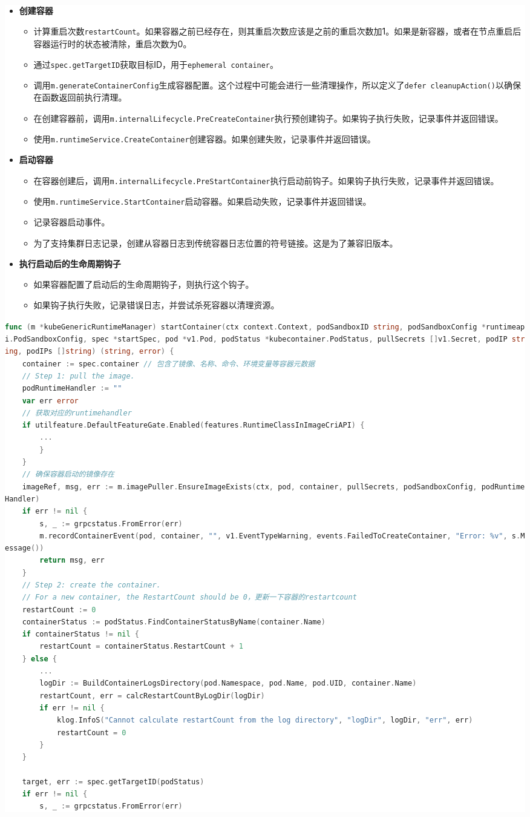 - **创建容器**

  - 计算重启次数`restartCount`。如果容器之前已经存在，则其重启次数应该是之前的重启次数加1。如果是新容器，或者在节点重启后容器运行时的状态被清除，重启次数为0。

  - 通过`spec.getTargetID`获取目标ID，用于`ephemeral container`。

  - 调用`m.generateContainerConfig`生成容器配置。这个过程中可能会进行一些清理操作，所以定义了`defer cleanupAction()`以确保在函数返回前执行清理。

  - 在创建容器前，调用`m.internalLifecycle.PreCreateContainer`执行预创建钩子。如果钩子执行失败，记录事件并返回错误。

  - 使用`m.runtimeService.CreateContainer`创建容器。如果创建失败，记录事件并返回错误。

- **启动容器**

  - 在容器创建后，调用`m.internalLifecycle.PreStartContainer`执行启动前钩子。如果钩子执行失败，记录事件并返回错误。

  - 使用`m.runtimeService.StartContainer`启动容器。如果启动失败，记录事件并返回错误。

  - 记录容器启动事件。

  - 为了支持集群日志记录，创建从容器日志到传统容器日志位置的符号链接。这是为了兼容旧版本。

- **执行启动后的生命周期钩子**

  - 如果容器配置了启动后的生命周期钩子，则执行这个钩子。

  - 如果钩子执行失败，记录错误日志，并尝试杀死容器以清理资源。

```go
func (m *kubeGenericRuntimeManager) startContainer(ctx context.Context, podSandboxID string, podSandboxConfig *runtimeapi.PodSandboxConfig, spec *startSpec, pod *v1.Pod, podStatus *kubecontainer.PodStatus, pullSecrets []v1.Secret, podIP string, podIPs []string) (string, error) {
	container := spec.container // 包含了镜像、名称、命令、环境变量等容器元数据
	// Step 1: pull the image.
	podRuntimeHandler := ""
	var err error
    // 获取对应的runtimehandler
	if utilfeature.DefaultFeatureGate.Enabled(features.RuntimeClassInImageCriAPI) {
		...
		}
	}
	// 确保容器启动的镜像存在
	imageRef, msg, err := m.imagePuller.EnsureImageExists(ctx, pod, container, pullSecrets, podSandboxConfig, podRuntimeHandler)
	if err != nil {
		s, _ := grpcstatus.FromError(err)
		m.recordContainerEvent(pod, container, "", v1.EventTypeWarning, events.FailedToCreateContainer, "Error: %v", s.Message())
		return msg, err
	}
	// Step 2: create the container.
	// For a new container, the RestartCount should be 0，更新一下容器的restartcount
	restartCount := 0
	containerStatus := podStatus.FindContainerStatusByName(container.Name)
	if containerStatus != nil {
		restartCount = containerStatus.RestartCount + 1
	} else {
		...
		logDir := BuildContainerLogsDirectory(pod.Namespace, pod.Name, pod.UID, container.Name)
		restartCount, err = calcRestartCountByLogDir(logDir)
		if err != nil {
			klog.InfoS("Cannot calculate restartCount from the log directory", "logDir", logDir, "err", err)
			restartCount = 0
		}
	}

	target, err := spec.getTargetID(podStatus)
	if err != nil {
		s, _ := grpcstatus.FromError(err)
```